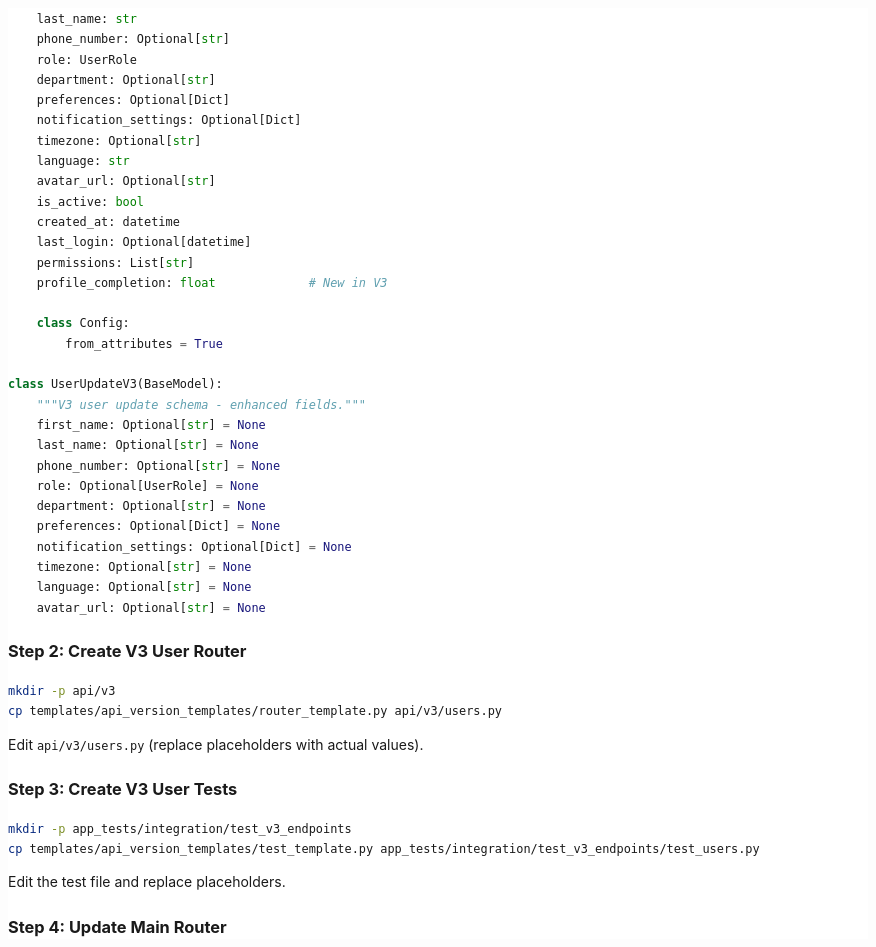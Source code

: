 ```python
    last_name: str
    phone_number: Optional[str]
    role: UserRole
    department: Optional[str]
    preferences: Optional[Dict]
    notification_settings: Optional[Dict]
    timezone: Optional[str]
    language: str
    avatar_url: Optional[str]
    is_active: bool
    created_at: datetime
    last_login: Optional[datetime]
    permissions: List[str]
    profile_completion: float             # New in V3

    class Config:
        from_attributes = True

class UserUpdateV3(BaseModel):
    """V3 user update schema - enhanced fields."""
    first_name: Optional[str] = None
    last_name: Optional[str] = None
    phone_number: Optional[str] = None
    role: Optional[UserRole] = None
    department: Optional[str] = None
    preferences: Optional[Dict] = None
    notification_settings: Optional[Dict] = None
    timezone: Optional[str] = None
    language: Optional[str] = None
    avatar_url: Optional[str] = None
```

### Step 2: Create V3 User Router

```bash
mkdir -p api/v3
cp templates/api_version_templates/router_template.py api/v3/users.py
```

Edit `api/v3/users.py` (replace placeholders with actual values).

### Step 3: Create V3 User Tests

```bash
mkdir -p app_tests/integration/test_v3_endpoints
cp templates/api_version_templates/test_template.py app_tests/integration/test_v3_endpoints/test_users.py
```

Edit the test file and replace placeholders.

### Step 4: Update Main Router
